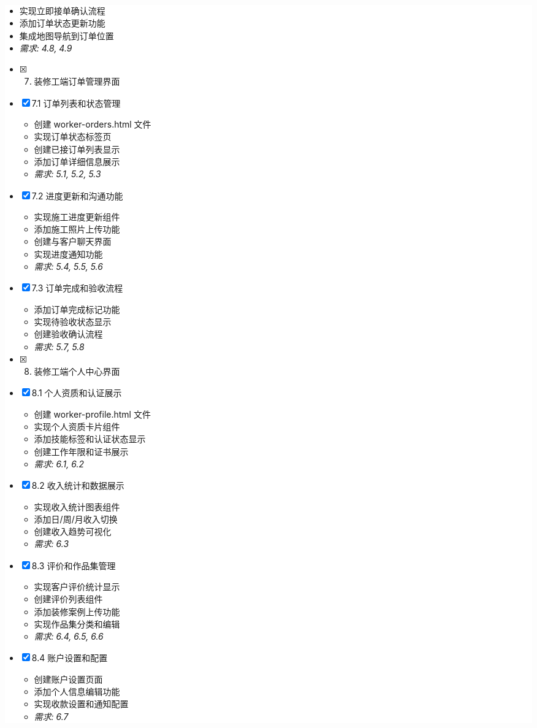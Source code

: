   - 实现立即接单确认流程
  - 添加订单状态更新功能
  - 集成地图导航到订单位置
  - _需求: 4.8, 4.9_

- [x] 7. 装修工端订单管理界面
- [x] 7.1 订单列表和状态管理

  - 创建 worker-orders.html 文件
  - 实现订单状态标签页
  - 创建已接订单列表显示
  - 添加订单详细信息展示
  - _需求: 5.1, 5.2, 5.3_

- [x] 7.2 进度更新和沟通功能

  - 实现施工进度更新组件
  - 添加施工照片上传功能
  - 创建与客户聊天界面
  - 实现进度通知功能
  - _需求: 5.4, 5.5, 5.6_

- [x] 7.3 订单完成和验收流程

  - 添加订单完成标记功能
  - 实现待验收状态显示
  - 创建验收确认流程
  - _需求: 5.7, 5.8_

- [x] 8. 装修工端个人中心界面
- [x] 8.1 个人资质和认证展示

  - 创建 worker-profile.html 文件
  - 实现个人资质卡片组件
  - 添加技能标签和认证状态显示
  - 创建工作年限和证书展示
  - _需求: 6.1, 6.2_

- [x] 8.2 收入统计和数据展示

  - 实现收入统计图表组件
  - 添加日/周/月收入切换
  - 创建收入趋势可视化
  - _需求: 6.3_

- [x] 8.3 评价和作品集管理

  - 实现客户评价统计显示
  - 创建评价列表组件
  - 添加装修案例上传功能
  - 实现作品集分类和编辑
  - _需求: 6.4, 6.5, 6.6_

- [x] 8.4 账户设置和配置

  - 创建账户设置页面
  - 添加个人信息编辑功能
  - 实现收款设置和通知配置
  - _需求: 6.7_

